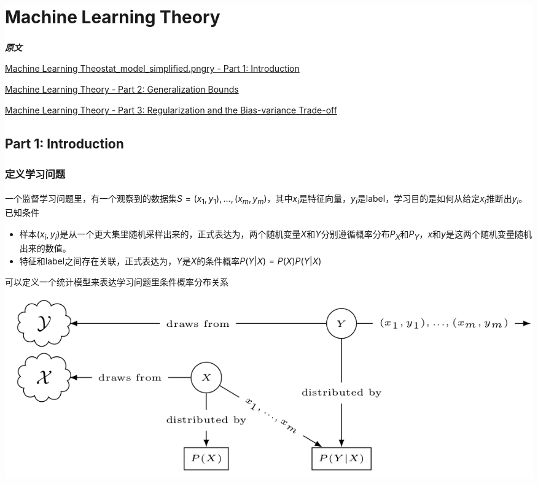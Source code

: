 <head>
    <script src="https://cdn.mathjax.org/mathjax/latest/MathJax.js?config=TeX-AMS-MML_HTMLorMML" type="text/javascript"></script>
    <script type="text/x-mathjax-config">
            MathJax.Hub.Config({
                    tex2jax: {
                    skipTags: ['script', 'noscript', 'style', 'textarea', 'pre'],
                    inlineMath: [['$','$']]
                    }
                });
    </script>
</head>



# Machine Learning Theory


***原文***

[Machine Learning Theostat_model_simplified.pngry - Part 1: Introduction](https://mostafa-samir.github.io/ml-theory-pt1/)

[Machine Learning Theory - Part 2: Generalization Bounds](https://mostafa-samir.github.io/ml-theory-pt2/)

[Machine Learning Theory - Part 3: Regularization and the Bias-variance Trade-off](https://mostafa-samir.github.io/ml-theory-pt3/)





## Part 1: Introduction




### 定义学习问题
一个监督学习问题里，有一个观察到的数据集$S={(x_1,y_1), ..., (x_m,y_m)}$，其中$x_i$是特征向量，$y_i$是label，学习目的是如何从给定$x_i$推断出$y_i$。
已知条件

- 样本$(x_i, y_i)$是从一个更大集里随机采样出来的，正式表达为，两个随机变量$X$和$Y$分别遵循概率分布$P_X$和$P_Y$，$x$和$y$是这两个随机变量随机出来的数值。
- 特征和label之间存在关联，正式表达为，$Y$是$X$的条件概率$P(Y\vert X)=P(X)P(Y\vert X)$

可以定义一个统计模型来表达学习问题里条件概率分布关系

![](/assets/machine-learning-theory/stat_model.png)
